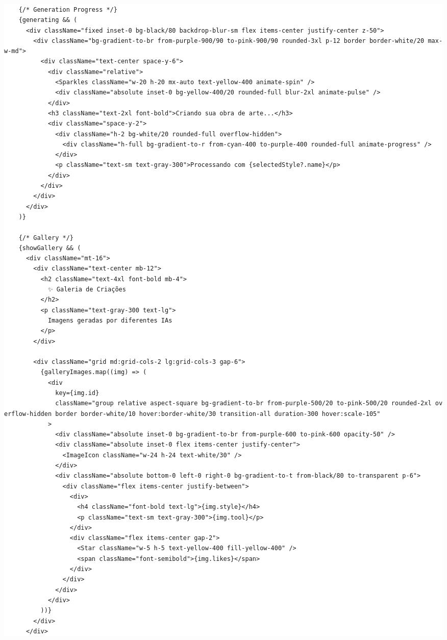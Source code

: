         {/* Generation Progress */}
        {generating && (
          <div className="fixed inset-0 bg-black/80 backdrop-blur-sm flex items-center justify-center z-50">
            <div className="bg-gradient-to-br from-purple-900/90 to-pink-900/90 rounded-3xl p-12 border border-white/20 max-w-md">
              <div className="text-center space-y-6">
                <div className="relative">
                  <Sparkles className="w-20 h-20 mx-auto text-yellow-400 animate-spin" />
                  <div className="absolute inset-0 bg-yellow-400/20 rounded-full blur-2xl animate-pulse" />
                </div>
                <h3 className="text-2xl font-bold">Criando sua obra de arte...</h3>
                <div className="space-y-2">
                  <div className="h-2 bg-white/20 rounded-full overflow-hidden">
                    <div className="h-full bg-gradient-to-r from-cyan-400 to-purple-400 rounded-full animate-progress" />
                  </div>
                  <p className="text-sm text-gray-300">Processando com {selectedStyle?.name}</p>
                </div>
              </div>
            </div>
          </div>
        )}

        {/* Gallery */}
        {showGallery && (
          <div className="mt-16">
            <div className="text-center mb-12">
              <h2 className="text-4xl font-bold mb-4">
                ✨ Galeria de Criações
              </h2>
              <p className="text-gray-300 text-lg">
                Imagens geradas por diferentes IAs
              </p>
            </div>

            <div className="grid md:grid-cols-2 lg:grid-cols-3 gap-6">
              {galleryImages.map((img) => (
                <div
                  key={img.id}
                  className="group relative aspect-square bg-gradient-to-br from-purple-500/20 to-pink-500/20 rounded-2xl overflow-hidden border border-white/10 hover:border-white/30 transition-all duration-300 hover:scale-105"
                >
                  <div className="absolute inset-0 bg-gradient-to-br from-purple-600 to-pink-600 opacity-50" />
                  <div className="absolute inset-0 flex items-center justify-center">
                    <ImageIcon className="w-24 h-24 text-white/30" />
                  </div>
                  <div className="absolute bottom-0 left-0 right-0 bg-gradient-to-t from-black/80 to-transparent p-6">
                    <div className="flex items-center justify-between">
                      <div>
                        <h4 className="font-bold text-lg">{img.style}</h4>
                        <p className="text-sm text-gray-300">{img.tool}</p>
                      </div>
                      <div className="flex items-center gap-2">
                        <Star className="w-5 h-5 text-yellow-400 fill-yellow-400" />
                        <span className="font-semibold">{img.likes}</span>
                      </div>
                    </div>
                  </div>
                </div>
              ))}
            </div>
          </div>
